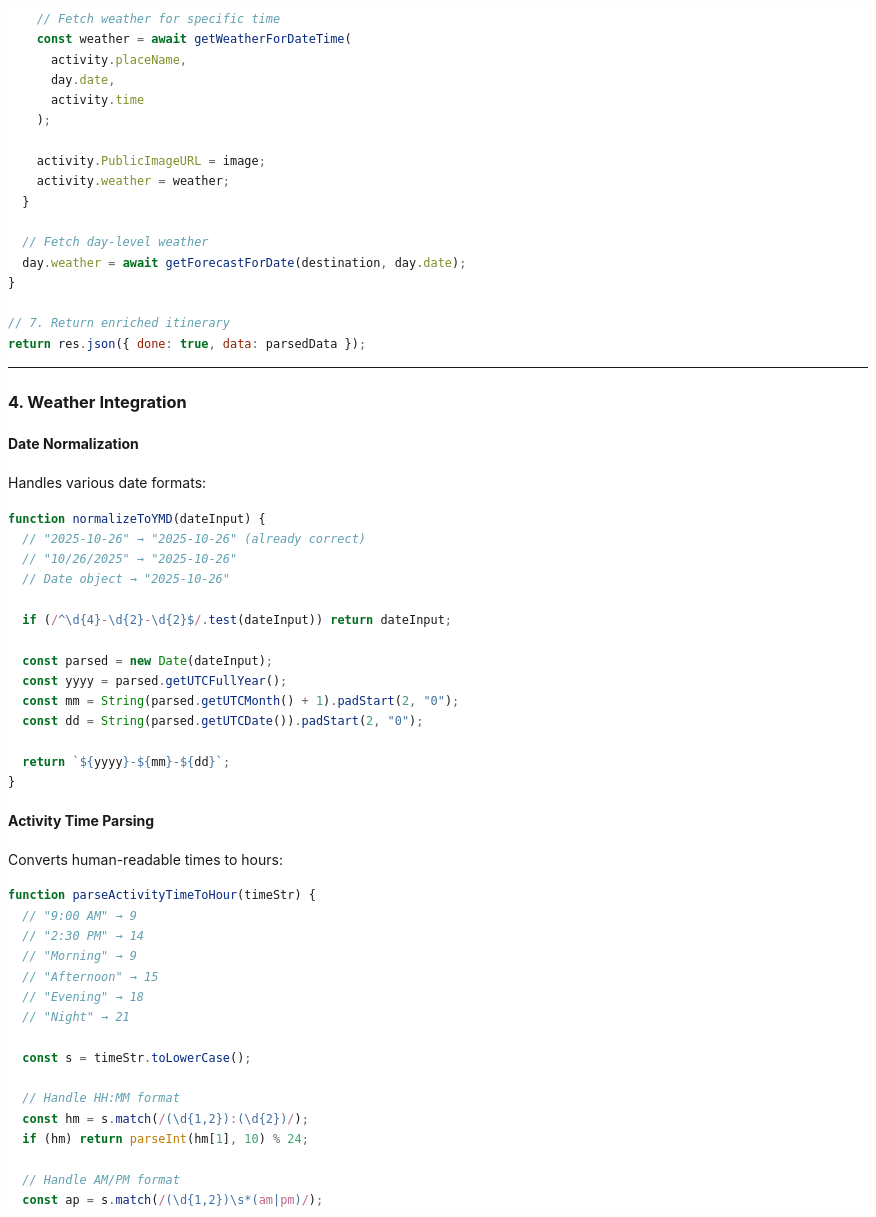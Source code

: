 ```javascript
    // Fetch weather for specific time
    const weather = await getWeatherForDateTime(
      activity.placeName,
      day.date,
      activity.time
    );
    
    activity.PublicImageURL = image;
    activity.weather = weather;
  }
  
  // Fetch day-level weather
  day.weather = await getForecastForDate(destination, day.date);
}

// 7. Return enriched itinerary
return res.json({ done: true, data: parsedData });
```

---

### 4. Weather Integration

#### Date Normalization

Handles various date formats:

```javascript
function normalizeToYMD(dateInput) {
  // "2025-10-26" → "2025-10-26" (already correct)
  // "10/26/2025" → "2025-10-26"
  // Date object → "2025-10-26"
  
  if (/^\d{4}-\d{2}-\d{2}$/.test(dateInput)) return dateInput;
  
  const parsed = new Date(dateInput);
  const yyyy = parsed.getUTCFullYear();
  const mm = String(parsed.getUTCMonth() + 1).padStart(2, "0");
  const dd = String(parsed.getUTCDate()).padStart(2, "0");
  
  return `${yyyy}-${mm}-${dd}`;
}
```

#### Activity Time Parsing

Converts human-readable times to hours:

```javascript
function parseActivityTimeToHour(timeStr) {
  // "9:00 AM" → 9
  // "2:30 PM" → 14
  // "Morning" → 9
  // "Afternoon" → 15
  // "Evening" → 18
  // "Night" → 21
  
  const s = timeStr.toLowerCase();
  
  // Handle HH:MM format
  const hm = s.match(/(\d{1,2}):(\d{2})/);
  if (hm) return parseInt(hm[1], 10) % 24;
  
  // Handle AM/PM format
  const ap = s.match(/(\d{1,2})\s*(am|pm)/);
```